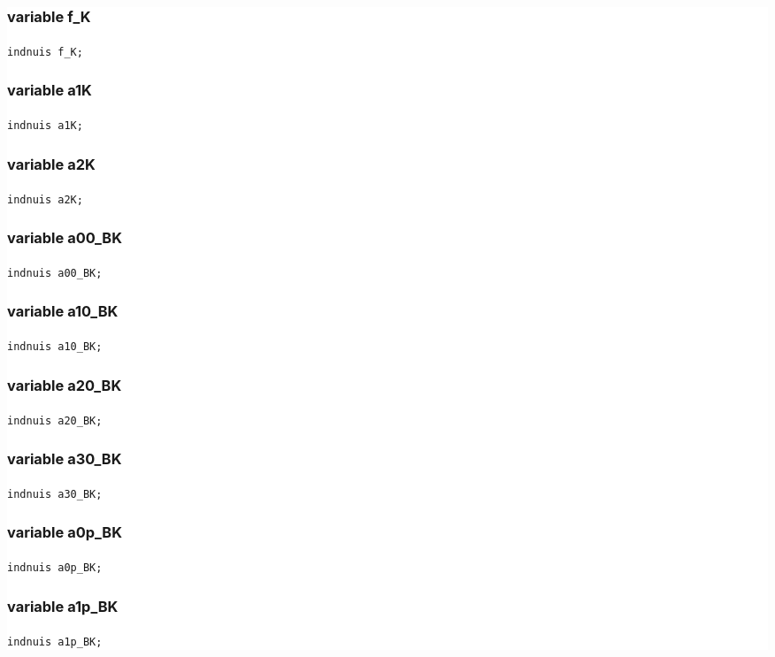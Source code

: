 
### variable f_K

```
indnuis f_K;
```


### variable a1K

```
indnuis a1K;
```


### variable a2K

```
indnuis a2K;
```


### variable a00_BK

```
indnuis a00_BK;
```


### variable a10_BK

```
indnuis a10_BK;
```


### variable a20_BK

```
indnuis a20_BK;
```


### variable a30_BK

```
indnuis a30_BK;
```


### variable a0p_BK

```
indnuis a0p_BK;
```


### variable a1p_BK

```
indnuis a1p_BK;
```
